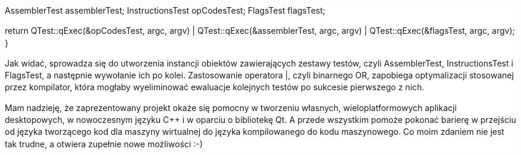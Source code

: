   AssemblerTest assemblerTest;
  InstructionsTest opCodesTest;
  FlagsTest flagsTest;

  return QTest::qExec(&opCodesTest, argc, argv) | 
    QTest::qExec(&assemblerTest, argc, argv) | 
    QTest::qExec(&flagsTest, argc, argv);
}

Jak widać, sprowadza się do utworzenia instancji obiektów zawierających zestawy testów, czyli AssemblerTest, InstructionsTest i FlagsTest, a następnie wywołanie ich po kolei. Zastosowanie operatora |, czyli binarnego OR, zapobiega optymalizacji stosowanej przez kompilator, która mogłaby wyeliminować ewaluacje kolejnych testów po sukcesie pierwszego z nich.

Mam nadzieję, że zaprezentowany projekt okaże się pomocny w tworzeniu własnych, wieloplatformowych aplikacji desktopowych, w nowoczesnym języku C++ i w oparciu o bibliotekę Qt. A przede wszystkim pomoże pokonać barierę w przejściu od  języka tworzącego kod dla maszyny wirtualnej do języka kompilowanego do kodu maszynowego. Co moim zdaniem nie jest tak trudne, a otwiera zupełnie nowe możliwości :-)
